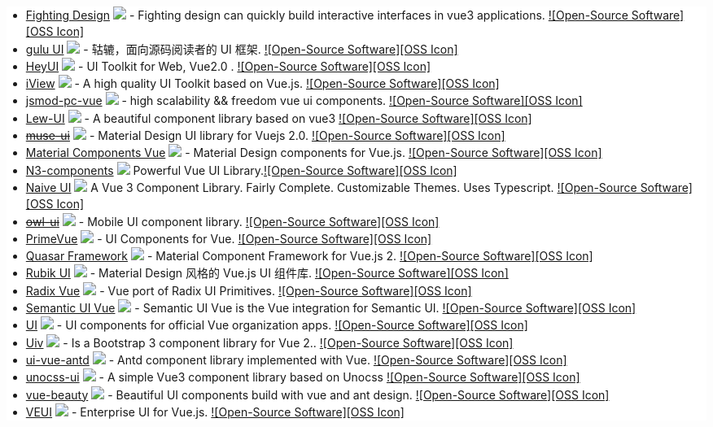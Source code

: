 - [Fighting Design](https://fighting.tianyuhao.cn) <img align="bottom" height="13" src="https://badgen.net/github/stars/myliang/fish-ui?label=" /> - Fighting design can quickly build interactive interfaces in vue3 applications. [![Open-Source Software][OSS Icon]](https://github.com/FightingDesign/fighting-design)
- [gulu UI](https://frankfang.github.io/gulu/) <img align="bottom" height="13" src="https://badgen.net/github/stars/FrankFang/gulu?label=" /> - 轱辘，面向源码阅读者的 UI 框架. [![Open-Source Software][OSS Icon]](https://github.com/FrankFang/gulu)
- [HeyUI](http://www.heyui.top/) <img align="bottom" height="13" src="https://badgen.net/github/stars/heyui/heyui?label=" /> - UI Toolkit for Web, Vue2.0 . [![Open-Source Software][OSS Icon]](https://github.com/heyui/heyui)
- [iView](https://www.iviewui.com/) <img align="bottom" height="13" src="https://badgen.net/github/stars/iview/iview?label=" /> - A high quality UI Toolkit based on Vue.js. [![Open-Source Software][OSS Icon]](https://github.com/iview/iview)
- [jsmod-pc-vue](https://github.com/chaogao/jsmod-pc-vue) <img align="bottom" height="13" src="https://badgen.net/github/stars/chaogao/jsmod-pc-vue?label=" /> - high scalability && freedom vue ui components. [![Open-Source Software][OSS Icon]](https://github.com/chaogao/jsmod-pc-vue)
- [Lew-UI](https://lew.kamtao.com/#/) <img align="bottom" height="13" src="https://badgen.net/github/stars/lewkamtao/Lew-UI?label=" /> - A beautiful component library based on vue3 [![Open-Source Software][OSS Icon]](https://github.com/lewkamtao/Lew-UI)
- [~~muse-ui~~](https://muse-ui.org/) <img align="bottom" height="13" src="https://badgen.net/github/stars/museui/muse-ui?label=" /> - Material Design UI library for Vuejs 2.0. [![Open-Source Software][OSS Icon]](https://github.com/museui/muse-ui)
- [Material Components Vue](https://matsp.github.io/material-components-vue/) <img align="bottom" height="13" src="https://badgen.net/github/stars/matsp/material-components-vue?label=" /> - Material Design components for Vue.js. [![Open-Source Software][OSS Icon]](https://github.com/matsp/material-components-vue)
- [N3-components](https://n3-components.github.io/N3-components/) <img align="bottom" height="13" src="https://badgen.net/github/stars/N3-components/N3-components?label=" /> Powerful Vue UI Library.[![Open-Source Software][OSS Icon]](https://github.com/N3-components/N3-components)
- [Naive UI](https://www.naiveui.com/) <img align="bottom" height="13" src="https://badgen.net/github/stars/TuSimple/naive-ui?label=" /> A Vue 3 Component Library. Fairly Complete. Customizable Themes. Uses Typescript. [![Open-Source Software][OSS Icon]](https://github.com/TuSimple/naive-ui)
- [~~owl-ui~~](https://github.com/dengwb1991/owl-ui) <img align="bottom" height="13" src="https://badgen.net/github/stars/dengwb1991/owl-ui?label=" /> - Mobile UI component library. [![Open-Source Software][OSS Icon]](https://github.com/dengwb1991/owl-ui)
- [PrimeVue](https://github.com/sudheerj/primevue) <img align="bottom" height="13" src="https://badgen.net/github/stars/sudheerj/primevue?label=" /> - UI Components for Vue. [![Open-Source Software][OSS Icon]](https://github.com/sudheerj/primevue)
- [Quasar Framework](http://quasar-framework.org/) <img align="bottom" height="13" src="https://badgen.net/github/stars/quasarframework/quasar?label=" /> - Material Component Framework for Vue.js 2. [![Open-Source Software][OSS Icon]](https://github.com/quasarframework/quasar)
- [Rubik UI](https://ccforward.github.io/rubik/#/) <img align="bottom" height="13" src="https://badgen.net/github/stars/ccforward/rubik?label=" /> - Material Design 风格的 Vue.js UI 组件库. [![Open-Source Software][OSS Icon]](https://github.com/ccforward/rubik)
- [Radix Vue](https://www.radix-vue.com/) <img align="bottom" height="13" src="https://badgen.net/github/stars/radix-vue/radix-vue?label=" /> - Vue port of Radix UI Primitives. [![Open-Source Software][OSS Icon]](https://github.com/radix-vue/radix-vue)
- [Semantic UI Vue](https://semantic-ui-vue.github.io/#/) <img align="bottom" height="13" src="https://badgen.net/github/stars/Semantic-UI-Vue/Semantic-UI-Vue?label=" /> - Semantic UI Vue is the Vue integration for Semantic UI. [![Open-Source Software][OSS Icon]](https://github.com/Semantic-UI-Vue/Semantic-UI-Vue)
- [UI](https://vuejs.github.io/ui/) <img align="bottom" height="13" src="https://badgen.net/github/stars/vuejs/ui?label=" /> - UI components for official Vue organization apps. [![Open-Source Software][OSS Icon]](https://github.com/vuejs/ui)
- [Uiv](https://uiv.wxsm.space/) <img align="bottom" height="13" src="https://badgen.net/github/stars/wxsms/uiv?label=" /> - Is a Bootstrap 3 component library for Vue 2.. [![Open-Source Software][OSS Icon]](https://github.com/wxsms/uiv)
- [ui-vue-antd](https://aaronwn.github.io/vue-antd) <img align="bottom" height="13" src="https://badgen.net/github/stars/Aaronwn/ui-vue-antd?label=" /> - Antd component library implemented with Vue. [![Open-Source Software][OSS Icon]](https://github.com/Aaronwn/ui-vue-antd)
- [unocss-ui](https://cherryful.github.io/unocss-ui/) <img align="bottom" height="13" src="https://badgen.net/github/stars/cherryful/unocss-ui?label=" /> - A simple Vue3 component library based on Unocss [![Open-Source Software][OSS Icon]](https://github.com/cherryful/unocss-ui)
- [vue-beauty](https://fe-driver.github.io/vue-beauty) <img align="bottom" height="13" src="https://badgen.net/github/stars/FE-Driver/vue-beauty?label=" /> - Beautiful UI components build with vue and ant design. [![Open-Source Software][OSS Icon]](https://github.com/FE-Driver/vue-beauty)
- [VEUI](https://veui.dev/) <img align="bottom" height="13" src="https://badgen.net/github/stars/ecomfe/veui?label=" /> - Enterprise UI for Vue.js. [![Open-Source Software][OSS Icon]](https://github.com/ecomfe/veui)